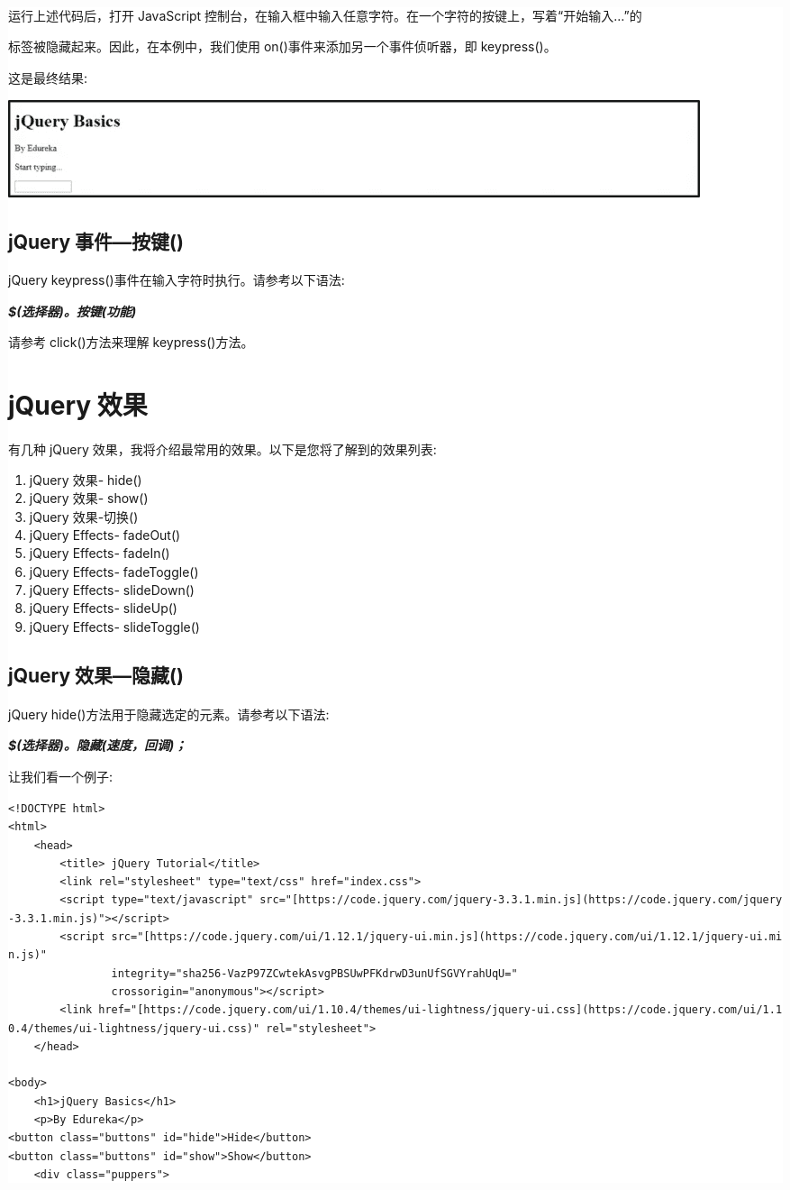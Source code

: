 运行上述代码后，打开 JavaScript 控制台，在输入框中输入任意字符。在一个字符的按键上，写着“开始输入…”的

标签被隐藏起来。因此，在本例中，我们使用 on()事件来添加另一个事件侦听器，即 keypress()。

这是最终结果:

![](img/b3e9ed9478e2d7ff00c5a024eb969d20.png)

## jQuery 事件—按键()

jQuery keypress()事件在输入字符时执行。请参考以下语法:

***$(选择器)。按键(功能)***

请参考 click()方法来理解 keypress()方法。

# jQuery 效果

有几种 jQuery 效果，我将介绍最常用的效果。以下是您将了解到的效果列表:

1.  jQuery 效果- hide()
2.  jQuery 效果- show()
3.  jQuery 效果-切换()
4.  jQuery Effects- fadeOut()
5.  jQuery Effects- fadeIn()
6.  jQuery Effects- fadeToggle()
7.  jQuery Effects- slideDown()
8.  jQuery Effects- slideUp()
9.  jQuery Effects- slideToggle()

## jQuery 效果—隐藏()

jQuery hide()方法用于隐藏选定的元素。请参考以下语法:

***$(选择器)。隐藏(速度，回调)；***

让我们看一个例子:

```
<!DOCTYPE html>
<html>
    <head>
        <title> jQuery Tutorial</title>
        <link rel="stylesheet" type="text/css" href="index.css">
        <script type="text/javascript" src="[https://code.jquery.com/jquery-3.3.1.min.js](https://code.jquery.com/jquery-3.3.1.min.js)"></script>
        <script src="[https://code.jquery.com/ui/1.12.1/jquery-ui.min.js](https://code.jquery.com/ui/1.12.1/jquery-ui.min.js)"
                integrity="sha256-VazP97ZCwtekAsvgPBSUwPFKdrwD3unUfSGVYrahUqU="
                crossorigin="anonymous"></script>
        <link href="[https://code.jquery.com/ui/1.10.4/themes/ui-lightness/jquery-ui.css](https://code.jquery.com/ui/1.10.4/themes/ui-lightness/jquery-ui.css)" rel="stylesheet">  
    </head>

<body>
    <h1>jQuery Basics</h1>
    <p>By Edureka</p> 
<button class="buttons" id="hide">Hide</button>
<button class="buttons" id="show">Show</button> 
    <div class="puppers">
```